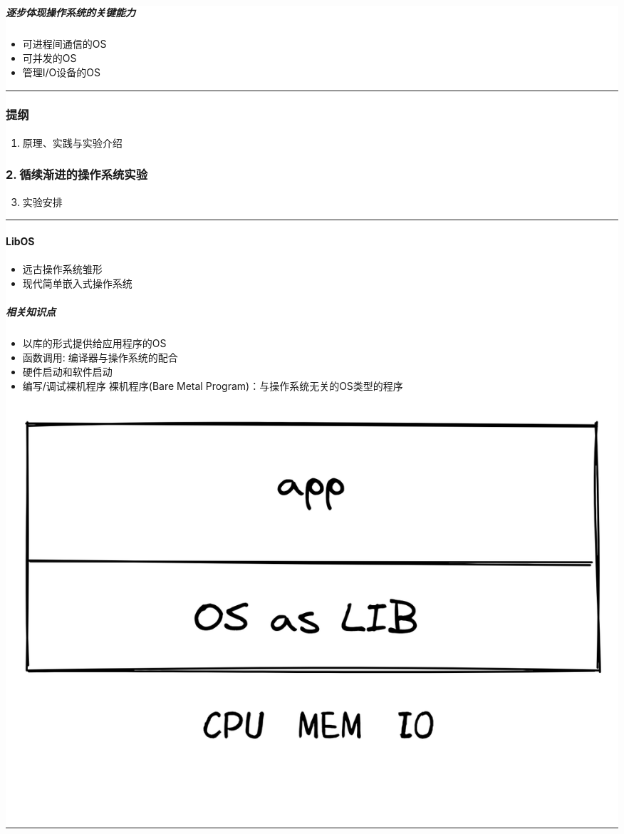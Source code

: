 ##### 逐步体现操作系统的关键能力

* 可进程间通信的OS
* 可并发的OS
* 管理I/O设备的OS
---
### 提纲

1. 原理、实践与实验介绍
### 2. 循续渐进的操作系统实验
3. 实验安排

---

#### LibOS

- 远古操作系统雏形
- 现代简单嵌入式操作系统
##### 相关知识点
- 以库的形式提供给应用程序的OS
- 函数调用: 编译器与操作系统的配合
- 硬件启动和软件启动
- 编写/调试裸机程序
裸机程序(Bare Metal Program)：与操作系统无关的OS类型的程序

![bg right:40% 100%](figs/os-as-lib.png)

---
